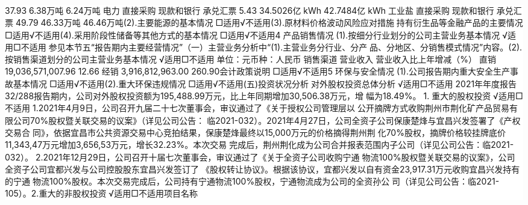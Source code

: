 37.93
6.38万吨
6.24万吨
电力
直接采购
现款和银行
承兑汇票
5.43
34.5026亿
kWh
42.7484亿
kWh
工业盐
直接采购
现款和银行
承兑汇票
49.79
46.33万吨
46.46万吨(2).主要能源的基本情况
□适用√不适用(3).原材料价格波动风险应对措施
持有衍生品等金融产品的主要情况
□适用√不适用(4).采用阶段性储备等其他方式的基本情况
□适用√不适用4
产品销售情况
(1).按细分行业划分的公司主营业务基本情况
√适用□不适用
参见本节五“报告期内主要经营情况”（一）主营业务分析中“(1).主营业务分行业、分产
品、分地区、分销售模式情况”内容。(2).按销售渠道划分的公司主营业务基本情况
√适用□不适用
单位：元币种：人民币
销售渠道
营业收入
营业收入比上年增减（%）
直销
19,036,571,007.96
12.66
经销
3,916,812,963.00
260.90会计政策说明
□适用√不适用5
环保与安全情况
(1).公司报告期内重大安全生产事故基本情况
□适用√不适用(2).重大环保违规情况
□适用√不适用(五)投资状况分析
对外股权投资总体分析
√适用□不适用
2021年年度报告
32/288报告期内，公司对外股权投资额为195,488.99万元，比上年同期增加30,506.38万元，增
幅为18.49%。
1.
重大的股权投资
√适用□不适用
1.2021年4月9日，公司召开九届二十七次董事会，审议通过了《关于授权公司管理层以
公开摘牌方式收购荆州市荆化矿产品贸易有限公司70%股权暨关联交易的议案》（详见公司公告：
临2021-032）。2021年4月27日，公司全资子公司保康楚烽与宜昌兴发签署了《产权交易合
同》，依据宜昌市公共资源交易中心竞拍结果，保康楚烽最终以15,000万元的价格摘得荆州荆
化70%股权，摘牌价格较挂牌底价11,343,47万元增加3,656,53万元，增长32.23%。本次交易
完成后，荆州荆化成为公司合并报表范围内子公司（详见公司公告：临2021-032）。
2.2021年12月29日，公司召开十届七次董事会，审议通过了《关于全资子公司收购宁通
物流100%股权暨关联交易的议案》，公司全资子公司宜都兴发与公司控股股东宜昌兴发签订了
《股权转让协议》。根据该协议，宜都兴发以自有资金23,917.31万元收购宜昌兴发持有的宁通
物流100%股权。本次交易完成后，公司持有宁通物流100%股权，宁通物流成为公司的全资孙公
司（详见公司公告：临2021-105）。2.重大的非股权投资
√适用□不适用项目名称